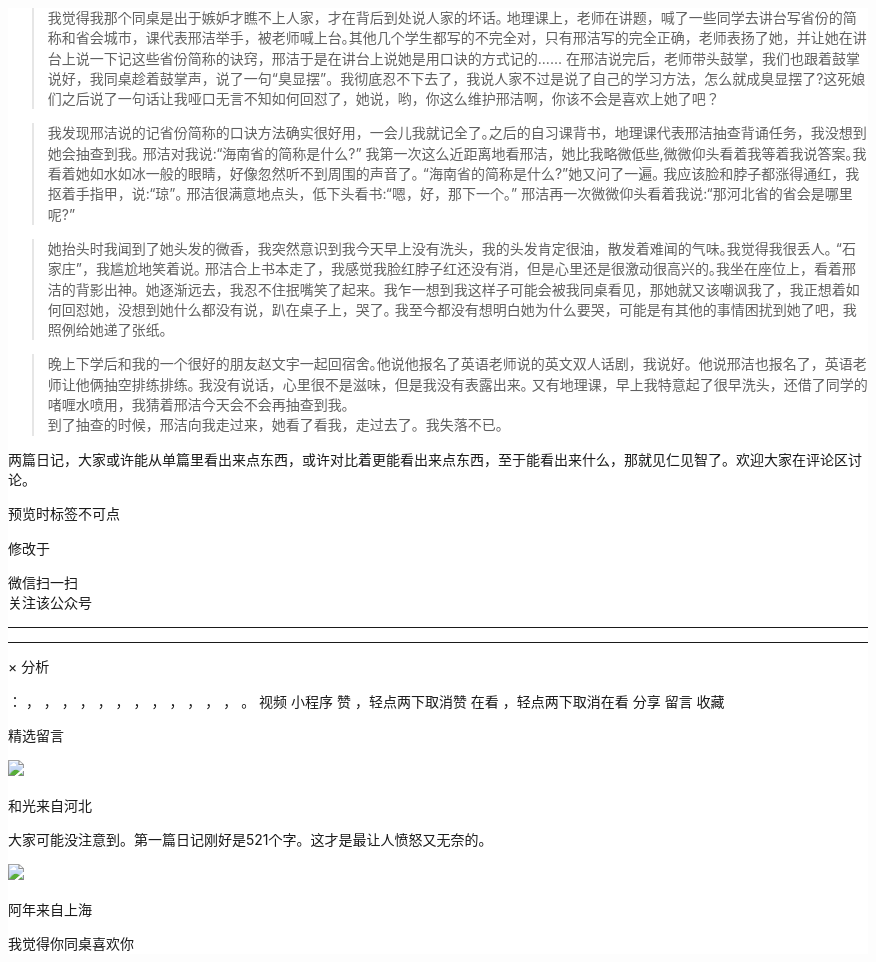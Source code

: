 > 我觉得我那个同桌是出于嫉妒才瞧不上人家，才在背后到处说人家的坏话｡
> 地理课上，老师在讲题，喊了一些同学去讲台写省份的简称和省会城市，课代表邢洁举手，被老师喊上台｡其他几个学生都写的不完全对，只有邢洁写的完全正确，老师表扬了她，并让她在讲台上说一下记这些省份简称的诀窍，邢洁于是在讲台上说她是用口诀的方式记的......
> 在邢洁说完后，老师带头鼓掌，我们也跟着鼓掌说好，我同桌趁着鼓掌声，说了一句“臭显摆”。我彻底忍不下去了，我说人家不过是说了自己的学习方法，怎么就成臭显摆了?这死娘们之后说了一句话让我哑口无言不知如何回怼了，她说，哟，你这么维护邢洁啊，你该不会是喜欢上她了吧？

> 我发现邢洁说的记省份简称的口诀方法确实很好用，一会儿我就记全了｡之后的自习课背书，地理课代表邢洁抽查背诵任务，我没想到她会抽查到我｡
> 邢洁对我说:“海南省的简称是什么?”
> 我第一次这么近距离地看邢洁，她比我略微低些,微微仰头看着我等着我说答案｡我看着她如水如冰一般的眼睛，好像忽然听不到周围的声音了｡
> “海南省的简称是什么?”她又问了一遍｡  我应该脸和脖子都涨得通红，我抠着手指甲，说:“琼”｡  邢洁很满意地点头，低下头看书:“嗯，好，那下一个｡”
> 邢洁再一次微微仰头看着我说:“那河北省的省会是哪里呢?”

> 她抬头时我闻到了她头发的微香，我突然意识到我今天早上没有洗头，我的头发肯定很油，散发着难闻的气味｡我觉得我很丢人｡  “石家庄”，我尴尬地笑着说｡
> 邢洁合上书本走了，我感觉我脸红脖子红还没有消，但是心里还是很激动很高兴的｡我坐在座位上，看着邢洁的背影出神。她逐渐远去，我忍不住抿嘴笑了起来。我乍一想到我这样子可能会被我同桌看见，那她就又该嘲讽我了，我正想着如何回怼她，没想到她什么都没有说，趴在桌子上，哭了｡
> 我至今都没有想明白她为什么要哭，可能是有其他的事情困扰到她了吧，我照例给她递了张纸｡

> 晚上下学后和我的一个很好的朋友赵文宇一起回宿舍｡他说他报名了英语老师说的英文双人话剧，我说好。他说邢洁也报名了，英语老师让他俩抽空排练排练｡
> 我没有说话，心里很不是滋味，但是我没有表露出来｡  又有地理课，早上我特意起了很早洗头，还借了同学的啫喱水喷用，我猜着邢洁今天会不会再抽查到我｡  
>  到了抽查的时候，邢洁向我走过来，她看了看我，走过去了。我失落不已。

两篇日记，大家或许能从单篇里看出来点东西，或许对比着更能看出来点东西，至于能看出来什么，那就见仁见智了。欢迎大家在评论区讨论。

  

预览时标签不可点

修改于

微信扫一扫  
关注该公众号





****



****



×  分析

：  ，  ，  ，  ，  ，  ，  ，  ，  ，  ，  ，  ，  。  视频  小程序  赞  ，轻点两下取消赞  在看  ，轻点两下取消在看
分享  留言  收藏

精选留言

![](http://wx.qlogo.cn/mmopen/rQTllEwKUfoWN91xHx5f3KtZSbTkkWzgiaqY2NAlCLgic1YFPbAnKicSPV2O3s48iczE2NwGDptwf1oD8LwS5344MdxXdjaqPyWic/64)

和光来自河北

大家可能没注意到。第一篇日记刚好是521个字。这才是最让人愤怒又无奈的。

![](http://wx.qlogo.cn/mmopen/O9pEic1aHxeZdSVcRrJ3VObTbckeibWtqNntpRWesx8aiclk97WXYFSZ8Qq3WhcVjf6dzoibibyb8Nib2tSQXllykrQU6ksM41MGksqUN91Eatibgap3Uib1QmnpmLic6KYl6jGTic/64)

阿年来自上海

我觉得你同桌喜欢你
